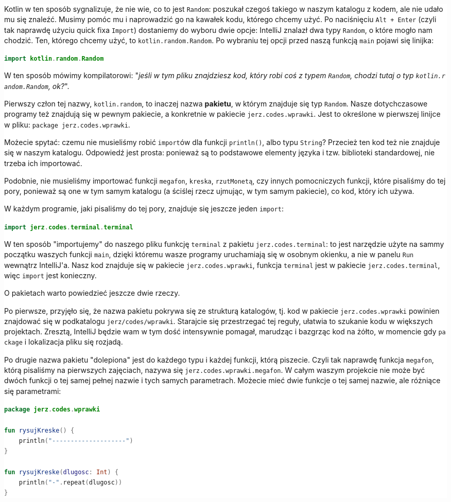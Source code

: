 Kotlin w ten sposób sygnalizuje, że nie wie, co to jest `Random`: poszukał czegoś takiego w naszym katalogu z kodem, ale nie udało mu się znaleźć. Musimy pomóc mu i naprowadzić go na kawałek kodu, którego chcemy użyć. Po naciśnięciu `Alt + Enter` (czyli tak naprawdę użyciu quick fixa `Import`) dostaniemy do wyboru dwie opcje: IntelliJ znalazł dwa typy `Random`, o które mogło nam chodzić. Ten, którego chcemy użyć, to `kotlin.random.Random`. Po wybraniu tej opcji przed naszą funkcją `main` pojawi się linijka:

```kotlin
import kotlin.random.Random
```

W ten sposób mówimy kompilatorowi: "*jeśli w tym pliku znajdziesz kod, który robi coś z typem `Random`, chodzi tutaj o typ `kotlin.random.Random`, ok?*".

Pierwszy człon tej nazwy, `kotlin.random`, to inaczej nazwa **pakietu**, w którym znajduje się typ `Random`. Nasze dotychczasowe programy też znajdują się w pewnym pakiecie, a konkretnie w pakiecie `jerz.codes.wprawki`. Jest to określone w pierwszej linijce w pliku: `package jerz.codes.wprawki`.

Możecie spytać: czemu nie musieliśmy robić `import`ów dla funkcji `println()`, albo typu `String`? Przecież ten kod też nie znajduje się w naszym katalogu. Odpowiedź jest prosta: ponieważ są to podstawowe elementy języka i tzw. biblioteki standardowej, nie trzeba ich importować.

Podobnie, nie musieliśmy importować funkcji `megafon`, `kreska`, `rzutMonetą`, czy innych pomocniczych funkcji, które pisaliśmy do tej pory, ponieważ są one w tym samym katalogu (a ściślej rzecz ujmując, w tym samym pakiecie), co kod, który ich używa.

W każdym programie, jaki pisaliśmy do tej pory, znajduje się jeszcze jeden `import`:

```kotlin
import jerz.codes.terminal.terminal
```

W ten sposób "importujemy" do naszego pliku funkcję `terminal` z pakietu `jerz.codes.terminal`: to jest narzędzie użyte na sammy początku waszych funkcji `main`, dzięki któremu wasze programy uruchamiają się w osobnym okienku, a nie w panelu `Run` wewnątrz IntelliJ'a. Nasz kod znajduje się w pakiecie `jerz.codes.wprawki`, funkcja `terminal` jest w pakiecie `jerz.codes.terminal`, więc `import` jest konieczny.

O pakietach warto powiedzieć jeszcze dwie rzeczy.

Po pierwsze, przyjęło się, że nazwa pakietu pokrywa się ze strukturą katalogów, tj. kod w pakiecie `jerz.codes.wprawki` powinien znajdować się w podkatalogu `jerz/codes/wprawki`. Starajcie się przestrzegać tej reguły, ułatwia to szukanie kodu w większych projektach. Zresztą, IntelliJ będzie wam w tym dość intensywnie pomagał, marudząc i bazgrząc kod na żółto, w momencie gdy `package` i lokalizacja pliku się rozjadą.

Po drugie nazwa pakietu "dolepiona" jest do każdego typu i każdej funkcji, którą piszecie. Czyli tak naprawdę funkcja `megafon`, którą pisaliśmy na pierwszych zajęciach, nazywa się `jerz.codes.wprawki.megafon`. W całym waszym projekcie nie może być dwóch funkcji o tej samej pełnej nazwie i tych samych parametrach. Możecie mieć dwie funkcje o tej samej nazwie, ale różniące się parametrami:

```kotlin
package jerz.codes.wprawki

fun rysujKreske() {
    println("--------------------")
}

fun rysujKreske(dlugosc: Int) {
    println("-".repeat(dlugosc))
}
```
